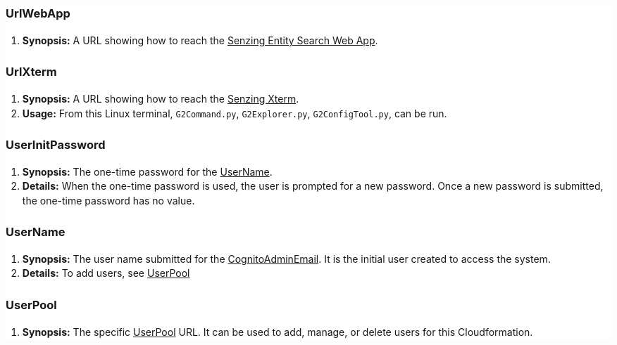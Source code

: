 ### UrlWebApp

1. **Synopsis:**
   A URL showing how to reach the
   [Senzing Entity Search Web App](https://github.com/senzing-garage/entity-search-web-app).

### UrlXterm

1. **Synopsis:**
   A URL showing how to reach the
   [Senzing Xterm](https://github.com/senzing-garage/docker-xterm).
1. **Usage:**
   From this Linux terminal, `G2Command.py`, `G2Explorer.py`, `G2ConfigTool.py`,
   can be run.

### UserInitPassword

1. **Synopsis:**
   The one-time password for the [UserName](#username).
1. **Details:**
   When the one-time password is used, the user is prompted for a new password.
   Once a new password is submitted, the one-time password has no value.

### UserName

1. **Synopsis:**
   The user name submitted for the [CognitoAdminEmail](#cognitoadminemail).
   It is the initial user created to access the system.
1. **Details:**
   To add users, see [UserPool](#userpool)

### UserPool

1. **Synopsis:**
   The specific [UserPool](https://console.aws.amazon.com/cognito/users/#/pool/u) URL.
   It can be used to add, manage, or delete users for this Cloudformation.
